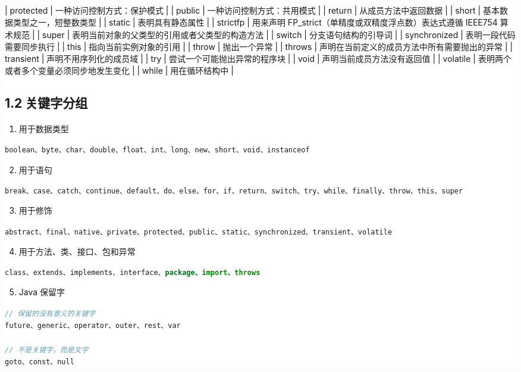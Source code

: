 | protected    | 一种访问控制方式：保护模式                                   |
| public       | 一种访问控制方式：共用模式                                   |
| return       | 从成员方法中返回数据                                         |
| short        | 基本数据类型之一，短整数类型                                 |
| static       | 表明具有静态属性                                             |
| strictfp     | 用来声明 FP_strict（单精度或双精度浮点数）表达式遵循 IEEE754 算术规范 |
| super        | 表明当前对象的父类型的引用或者父类型的构造方法               |
| switch       | 分支语句结构的引导词                                         |
| synchronized | 表明一段代码需要同步执行                                     |
| this         | 指向当前实例对象的引用                                       |
| throw        | 抛出一个异常                                                 |
| throws       | 声明在当前定义的成员方法中所有需要抛出的异常                 |
| transient    | 声明不用序列化的成员域                                       |
| try          | 尝试一个可能抛出异常的程序块                                 |
| void         | 声明当前成员方法没有返回值                                   |
| volatile     | 表明两个或者多个变量必须同步地发生变化                       |
| while        | 用在循环结构中                                               |


## 1.2 关键字分组
1. 用于数据类型
``` java
boolean、byte、char、double、float、int、long、new、short、void、instanceof
```

2. 用于语句
```java
break、case、catch、continue、default、do、else、for、if、return、switch、try、while、finally、throw、this、super
```

3. 用于修饰
```java
abstract、final、native、private、protected、public、static、synchronized、transient、volatile
```

4. 用于方法、类、接口、包和异常
```java
class、extends、implements、interface、package、import、throws
```

5. Java 保留字
```java
// 保留的没有意义的关键字
future、generic、operator、outer、rest、var

// 不是关键字，而是文字
goto、const、null
```
